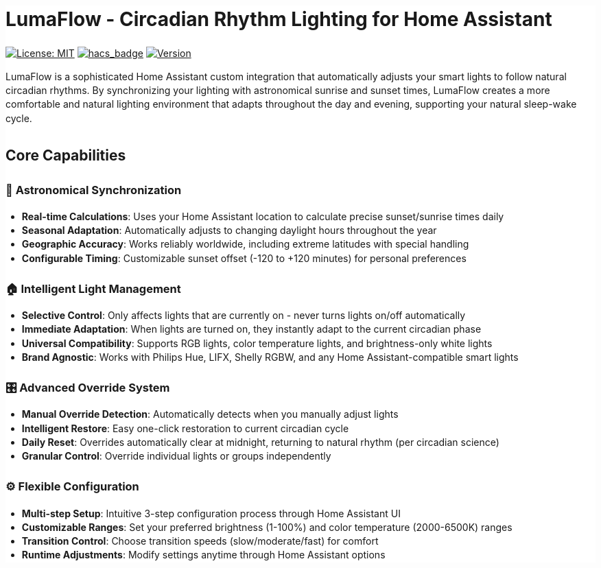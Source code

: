 # LumaFlow - Circadian Rhythm Lighting for Home Assistant

[![License: MIT](https://img.shields.io/badge/License-MIT-yellow.svg)](https://opensource.org/licenses/MIT)
[![hacs_badge](https://img.shields.io/badge/HACS-Custom-orange.svg)](https://github.com/custom-components/hacs)
[![Version](https://img.shields.io/badge/version-0.1.2-blue.svg)](https://github.com/ClermontDigital/LumaFlow)

LumaFlow is a sophisticated Home Assistant custom integration that automatically adjusts your smart lights to follow natural circadian rhythms. By synchronizing your lighting with astronomical sunrise and sunset times, LumaFlow creates a more comfortable and natural lighting environment that adapts throughout the day and evening, supporting your natural sleep-wake cycle.

## Core Capabilities

### 🌅 **Astronomical Synchronization**
- **Real-time Calculations**: Uses your Home Assistant location to calculate precise sunset/sunrise times daily
- **Seasonal Adaptation**: Automatically adjusts to changing daylight hours throughout the year
- **Geographic Accuracy**: Works reliably worldwide, including extreme latitudes with special handling
- **Configurable Timing**: Customizable sunset offset (-120 to +120 minutes) for personal preferences

### 🏠 **Intelligent Light Management**
- **Selective Control**: Only affects lights that are currently on - never turns lights on/off automatically
- **Immediate Adaptation**: When lights are turned on, they instantly adapt to the current circadian phase
- **Universal Compatibility**: Supports RGB lights, color temperature lights, and brightness-only white lights
- **Brand Agnostic**: Works with Philips Hue, LIFX, Shelly RGBW, and any Home Assistant-compatible smart lights

### 🎛️ **Advanced Override System**
- **Manual Override Detection**: Automatically detects when you manually adjust lights
- **Intelligent Restore**: Easy one-click restoration to current circadian cycle
- **Daily Reset**: Overrides automatically clear at midnight, returning to natural rhythm (per circadian science)
- **Granular Control**: Override individual lights or groups independently

### ⚙️ **Flexible Configuration**
- **Multi-step Setup**: Intuitive 3-step configuration process through Home Assistant UI
- **Customizable Ranges**: Set your preferred brightness (1-100%) and color temperature (2000-6500K) ranges
- **Transition Control**: Choose transition speeds (slow/moderate/fast) for comfort
- **Runtime Adjustments**: Modify settings anytime through Home Assistant options
